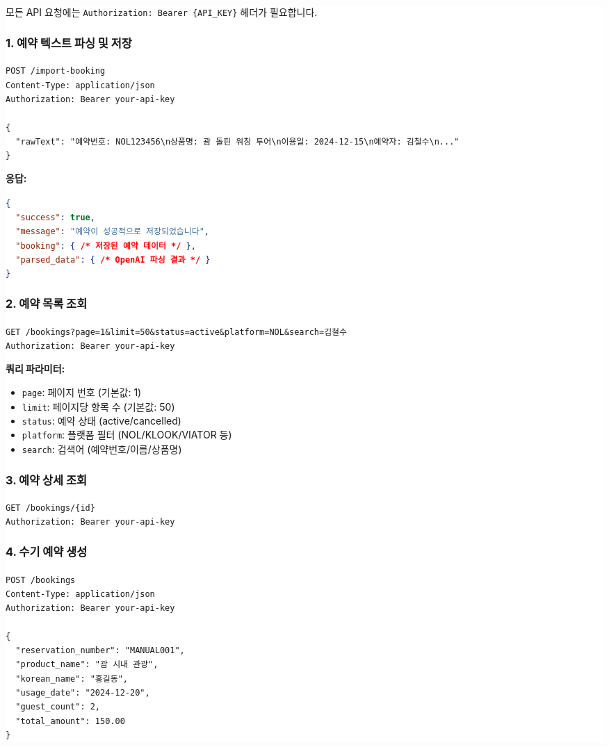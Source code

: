 모든 API 요청에는 `Authorization: Bearer {API_KEY}` 헤더가 필요합니다.

### 1. 예약 텍스트 파싱 및 저장

```http
POST /import-booking
Content-Type: application/json
Authorization: Bearer your-api-key

{
  "rawText": "예약번호: NOL123456\n상품명: 괌 돌핀 워칭 투어\n이용일: 2024-12-15\n예약자: 김철수\n..."
}
```

**응답:**
```json
{
  "success": true,
  "message": "예약이 성공적으로 저장되었습니다",
  "booking": { /* 저장된 예약 데이터 */ },
  "parsed_data": { /* OpenAI 파싱 결과 */ }
}
```

### 2. 예약 목록 조회

```http
GET /bookings?page=1&limit=50&status=active&platform=NOL&search=김철수
Authorization: Bearer your-api-key
```

**쿼리 파라미터:**
- `page`: 페이지 번호 (기본값: 1)
- `limit`: 페이지당 항목 수 (기본값: 50)
- `status`: 예약 상태 (active/cancelled)
- `platform`: 플랫폼 필터 (NOL/KLOOK/VIATOR 등)
- `search`: 검색어 (예약번호/이름/상품명)

### 3. 예약 상세 조회

```http
GET /bookings/{id}
Authorization: Bearer your-api-key
```

### 4. 수기 예약 생성

```http
POST /bookings
Content-Type: application/json
Authorization: Bearer your-api-key

{
  "reservation_number": "MANUAL001",
  "product_name": "괌 시내 관광",
  "korean_name": "홍길동",
  "usage_date": "2024-12-20",
  "guest_count": 2,
  "total_amount": 150.00
}
```
